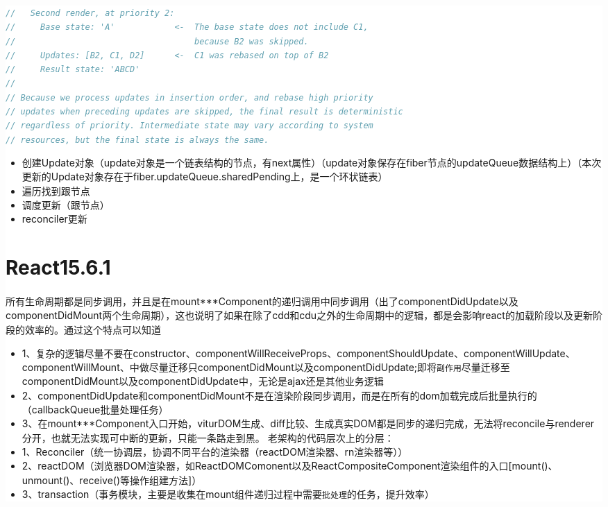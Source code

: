 ```javascript
//   Second render, at priority 2:
//     Base state: 'A'            <-  The base state does not include C1,
//                                    because B2 was skipped.
//     Updates: [B2, C1, D2]      <-  C1 was rebased on top of B2
//     Result state: 'ABCD'
//
// Because we process updates in insertion order, and rebase high priority
// updates when preceding updates are skipped, the final result is deterministic
// regardless of priority. Intermediate state may vary according to system
// resources, but the final state is always the same.

```
- 创建Update对象（update对象是一个链表结构的节点，有next属性）（update对象保存在fiber节点的updateQueue数据结构上）（本次更新的Update对象存在于fiber.updateQueue.sharedPending上，是一个环状链表）
- 遍历找到跟节点
- 调度更新（跟节点）
- reconciler更新








# React15.6.1
所有生命周期都是同步调用，并且是在mount***Component的递归调用中同步调用（出了componentDidUpdate以及componentDidMount两个生命周期），这也说明了如果在除了cdd和cdu之外的生命周期中的逻辑，都是会影响react的加载阶段以及更新阶段的效率的。通过这个特点可以知道
- 1、复杂的逻辑尽量不要在constructor、componentWillReceiveProps、componentShouldUpdate、componentWillUpdate、componentWillMount、中做尽量迁移只componentDidMount以及componentDidUpdate;即将`副作用`尽量迁移至componentDidMount以及componentDidUpdate中，无论是ajax还是其他业务逻辑
- 2、componentDidUpdate和componentDidMount不是在渲染阶段同步调用，而是在所有的dom加载完成后批量执行的（callbackQueue批量处理任务）
- 3、在mount***Component入口开始，viturDOM生成、diff比较、生成真实DOM都是同步的递归完成，无法将reconcile与renderer分开，也就无法实现可中断的更新，只能一条路走到黑。
老架构的代码层次上的分层：
- 1、Reconciler（统一协调层，协调不同平台的渲染器（reactDOM渲染器、rn渲染器等））
- 2、reactDOM（浏览器DOM渲染器，如ReactDOMComonent以及ReactCompositeComponent渲染组件的入口[mount()、unmount()、receive()等操作组建方法]）
- 3、transaction（事务模块，主要是收集在mount组件递归过程中需要`批处理`的任务，提升效率）